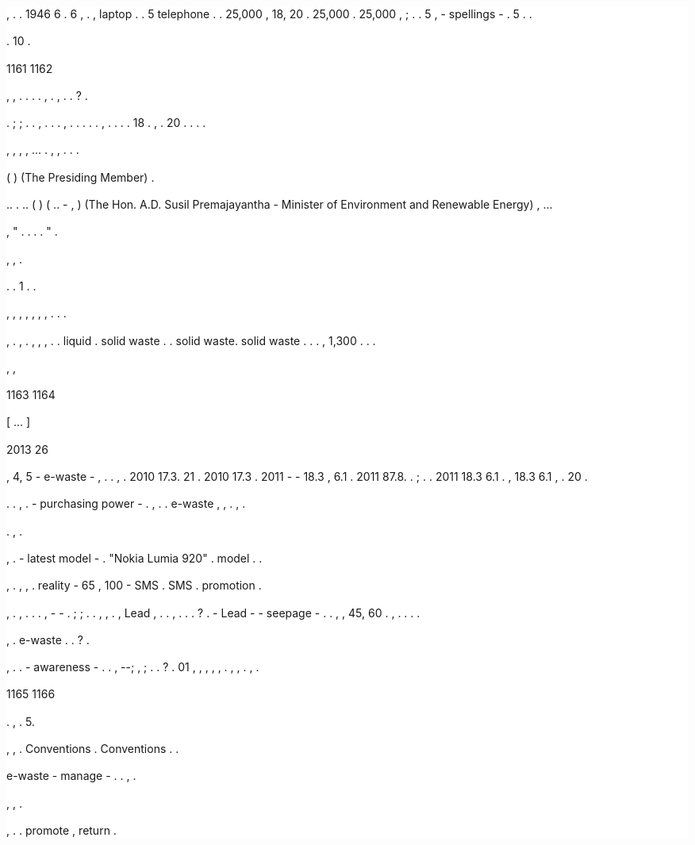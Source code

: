 , . . 1946 6 . 6 , . , laptop . . 5 telephone . . 25,000 , 18, 20 . 25,000 . 25,000 , ; . . 5 , - spellings - . 5 . .

. 10 .

1161 1162

, , . . . . , . , . . ? .

. ; ; . . , . . . , . . . . . , . . . . 18 . , . 20 . . . .

, , , , ... . , , . . .

( ) (The Presiding Member) .

.. . .. ( ) ( .. - , ) (The Hon. A.D. Susil Premajayantha - Minister of Environment and Renewable Energy) , ...

, " . . . . " .

, , .

. . 1 . .

, , , , , , , . . .

, . , . , , , . . liquid . solid waste . . solid waste. solid waste . . . , 1,300 . . .

, ,

1163 1164

[ ... ]

2013 26

, 4, 5 - e-waste - , . . , . 2010 17.3. 21 . 2010 17.3 . 2011 - - 18.3 , 6.1 . 2011 87.8. . ; . . 2011 18.3 6.1 . , 18.3 6.1 , . 20 .

. . , . - purchasing power - . , . . e-waste , , . , .

. , .

, . - latest model - . "Nokia Lumia 920" . model . .

, . , , . reality - 65 , 100 - SMS . SMS . promotion .

, . , . . . , - - . ; ; . . , , . , Lead , . . , . . . ? . - Lead - - seepage - . . , , 45, 60 . , . . . .

, . e-waste . . ? .

, . . - awareness - . . , --; , ; . . ? . 01 , , , , , . , , . , .

1165 1166

. , . 5.

, , . Conventions . Conventions . .

e-waste - manage - . . , .

, , .

, . . promote , return .
